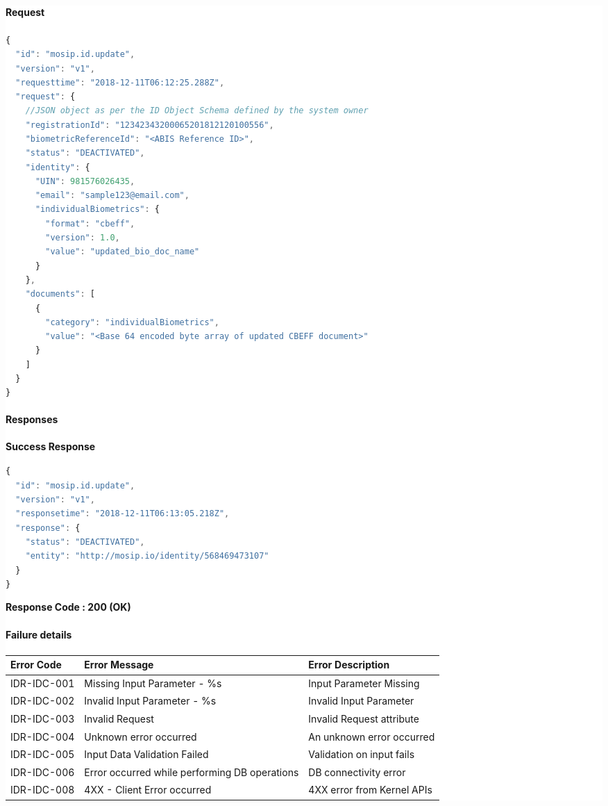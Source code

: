 
#### Request

```javascript
{
  "id": "mosip.id.update",
  "version": "v1",
  "requesttime": "2018-12-11T06:12:25.288Z",
  "request": {
    //JSON object as per the ID Object Schema defined by the system owner
    "registrationId": "12342343200065201812120100556",
    "biometricReferenceId": "<ABIS Reference ID>",
    "status": "DEACTIVATED",
    "identity": {
      "UIN": 981576026435,
      "email": "sample123@email.com",
      "individualBiometrics": {
        "format": "cbeff",
        "version": 1.0,
        "value": "updated_bio_doc_name"
      }
    },
    "documents": [
      {
        "category": "individualBiometrics",
        "value": "<Base 64 encoded byte array of updated CBEFF document>"
      }
    ]
  }
}
```

#### Responses

**Success Response**

```javascript
{
  "id": "mosip.id.update",
  "version": "v1",
  "responsetime": "2018-12-11T06:13:05.218Z",
  "response": {
    "status": "DEACTIVATED",
    "entity": "http://mosip.io/identity/568469473107"
  }
}
```

**Response Code : 200 \(OK\)**

#### Failure details

| Error Code | Error Message | Error Description |
| :--- | :--- | :--- |
| IDR-IDC-001 | Missing Input Parameter - %s | Input Parameter Missing |
| IDR-IDC-002 | Invalid Input Parameter - %s | Invalid Input Parameter |
| IDR-IDC-003 | Invalid Request | Invalid Request attribute |
| IDR-IDC-004 | Unknown error occurred | An unknown error occurred |
| IDR-IDC-005 | Input Data Validation Failed | Validation on input fails |
| IDR-IDC-006 | Error occurred while performing DB operations | DB connectivity error |
| IDR-IDC-008 | 4XX - Client Error occurred | 4XX error from Kernel APIs |